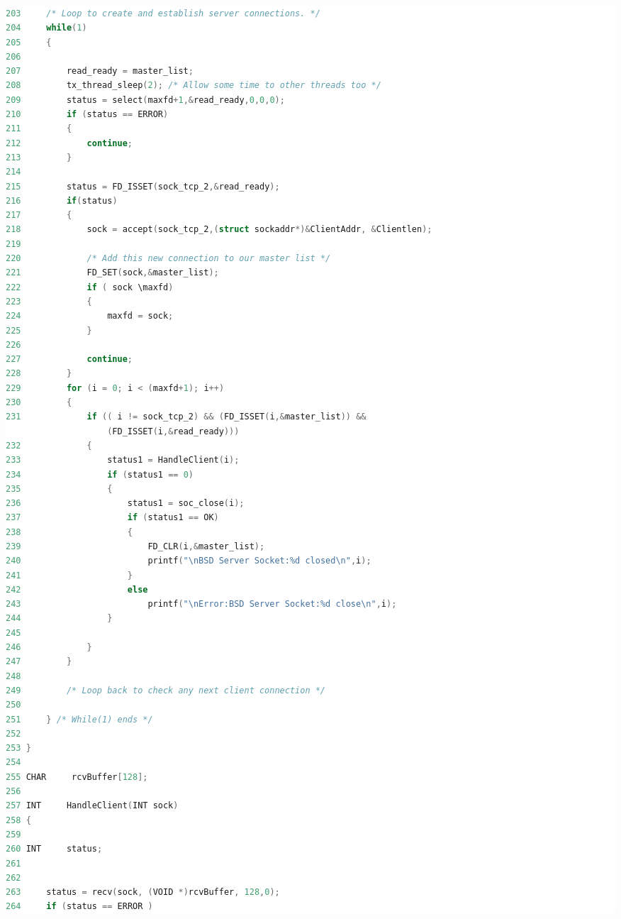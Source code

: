 ```c
203     /* Loop to create and establish server connections. */
204     while(1)
205     {
206
207         read_ready = master_list;
208         tx_thread_sleep(2); /* Allow some time to other threads too */
209         status = select(maxfd+1,&read_ready,0,0,0);
210         if (status == ERROR)
211         {
212             continue;
213         }
214
215         status = FD_ISSET(sock_tcp_2,&read_ready);
216         if(status)
217         {
218             sock = accept(sock_tcp_2,(struct sockaddr*)&ClientAddr, &Clientlen);
219
220             /* Add this new connection to our master list */
221             FD_SET(sock,&master_list);
222             if ( sock \maxfd)
223             {
224                 maxfd = sock;
225             }
226
227             continue;
228         }
229         for (i = 0; i < (maxfd+1); i++)
230         {
231             if (( i != sock_tcp_2) && (FD_ISSET(i,&master_list)) && 
                    (FD_ISSET(i,&read_ready)))
232             {
233                 status1 = HandleClient(i);
234                 if (status1 == 0)
235                 {
236                     status1 = soc_close(i);
237                     if (status1 == OK)
238                     {
239                         FD_CLR(i,&master_list);
240                         printf("\nBSD Server Socket:%d closed\n",i);
241                     }
242                     else
243                         printf("\nError:BSD Server Socket:%d close\n",i);
244                 }
245
246             }
247         }
248
249         /* Loop back to check any next client connection */
250
251     } /* While(1) ends */
252
253 }
254
255 CHAR     rcvBuffer[128];
256
257 INT     HandleClient(INT sock)
258 {
259
260 INT     status;
261
262
263     status = recv(sock, (VOID *)rcvBuffer, 128,0);
264     if (status == ERROR )
```